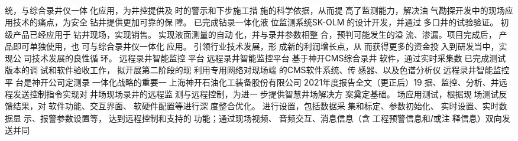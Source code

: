 统，与综合录井仪一体
化应用，为井控提供及
时的警示和下步施工措
施的科学依据，从而提
高了监测能力，解决油
气勘探开发中的现场应
用技术的痛点，为安全
钻井提供更加可靠的保
障。
已完成钻录一体化液
位监测系统SK-OLM
的设计开发，并通过
多口井的试验验证。
初级产品已经应用于
钻井现场，实现销售。
实现液面测量的自动
化，并与录井参数相整
合，预判可能发生的溢
流、渗漏。项目完成后，
产品即可单独使用，也
可与综合录井仪一体化
应用。
引领行业技术发展，形
成新的利润增长点，从
而获得更多的资金投
入到研发当中，实现公
司技术发展的良性循
环。
远程录井智能监控
平台
远程录井智能监控平台
基于神开CMS综合录井
软件，通过实时采集数
已完成测试版本的调
试和软件验收工作，
拟开展第二阶段的现
利用专用网络对现场端
的CMS软件系统、传
感器、以及色谱分析仪
远程录井智能监控平
台是神开公司定测录
一体化战略的重要一
上海神开石油化工装备股份有限公司
2021年度报告全文（更正后）19
据、监控、分析、并远
程发送控制指令实现对
井场现场录井的远程监
测与远程控制，为进一
步提供智慧井场解决方
案奠定基础。
场应用测试，根据现
场测试反馈结果，对
软件功能、交互界面、
软硬件配置等进行深
度整合优化。
进行设置，包括数据采
集和标定、参数初始化、
实时设置、实时数据显
示、报警参数设置等，
达到远程控制和支持的
功能；通过现场视频、
音频交互、消息信息（含
工程预警信息和/或注
释信息）双向发送并同